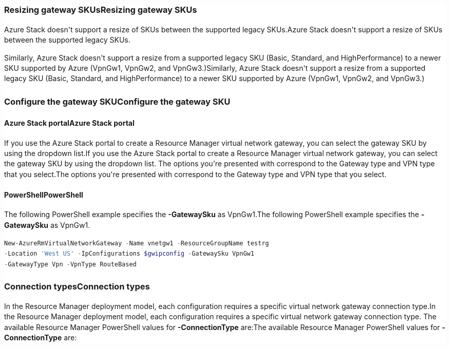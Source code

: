 ### <a name="resizing-gateway-skus"></a><span data-ttu-id="5f12b-132">Resizing gateway SKUs</span><span class="sxs-lookup"><span data-stu-id="5f12b-132">Resizing gateway SKUs</span></span>

<span data-ttu-id="5f12b-133">Azure Stack doesn't support a resize of SKUs between the supported legacy SKUs.</span><span class="sxs-lookup"><span data-stu-id="5f12b-133">Azure Stack doesn't support a resize of SKUs between the supported legacy SKUs.</span></span>

<span data-ttu-id="5f12b-134">Similarly, Azure Stack doesn't support a resize from a supported legacy SKU (Basic, Standard, and HighPerformance) to a newer SKU supported by Azure (VpnGw1, VpnGw2, and VpnGw3.)</span><span class="sxs-lookup"><span data-stu-id="5f12b-134">Similarly, Azure Stack doesn't support a resize from a supported legacy SKU (Basic, Standard, and HighPerformance) to a newer SKU supported by Azure (VpnGw1, VpnGw2, and VpnGw3.)</span></span>

### <a name="configure-the-gateway-sku"></a><span data-ttu-id="5f12b-135">Configure the gateway SKU</span><span class="sxs-lookup"><span data-stu-id="5f12b-135">Configure the gateway SKU</span></span>

#### <a name="azure-stack-portal"></a><span data-ttu-id="5f12b-136">Azure Stack portal</span><span class="sxs-lookup"><span data-stu-id="5f12b-136">Azure Stack portal</span></span>

<span data-ttu-id="5f12b-137">If you use the Azure Stack portal to create a Resource Manager virtual network gateway, you can select the gateway SKU by using the dropdown list.</span><span class="sxs-lookup"><span data-stu-id="5f12b-137">If you use the Azure Stack portal to create a Resource Manager virtual network gateway, you can select the gateway SKU by using the dropdown list.</span></span> <span data-ttu-id="5f12b-138">The options you're presented with correspond to the Gateway type and VPN type that you select.</span><span class="sxs-lookup"><span data-stu-id="5f12b-138">The options you're presented with correspond to the Gateway type and VPN type that you select.</span></span>

#### <a name="powershell"></a><span data-ttu-id="5f12b-139">PowerShell</span><span class="sxs-lookup"><span data-stu-id="5f12b-139">PowerShell</span></span>

<span data-ttu-id="5f12b-140">The following PowerShell example specifies the **-GatewaySku** as VpnGw1.</span><span class="sxs-lookup"><span data-stu-id="5f12b-140">The following PowerShell example specifies the **-GatewaySku** as VpnGw1.</span></span>

```PowerShell
New-AzureRmVirtualNetworkGateway -Name vnetgw1 -ResourceGroupName testrg
-Location 'West US' -IpConfigurations $gwipconfig -GatewaySku VpnGw1
-GatewayType Vpn -VpnType RouteBased
```

### <a name="connection-types"></a><span data-ttu-id="5f12b-141">Connection types</span><span class="sxs-lookup"><span data-stu-id="5f12b-141">Connection types</span></span>

<span data-ttu-id="5f12b-142">In the Resource Manager deployment model, each configuration requires a specific virtual network gateway connection type.</span><span class="sxs-lookup"><span data-stu-id="5f12b-142">In the Resource Manager deployment model, each configuration requires a specific virtual network gateway connection type.</span></span> <span data-ttu-id="5f12b-143">The available Resource Manager PowerShell values for **-ConnectionType** are:</span><span class="sxs-lookup"><span data-stu-id="5f12b-143">The available Resource Manager PowerShell values for **-ConnectionType** are:</span></span>
